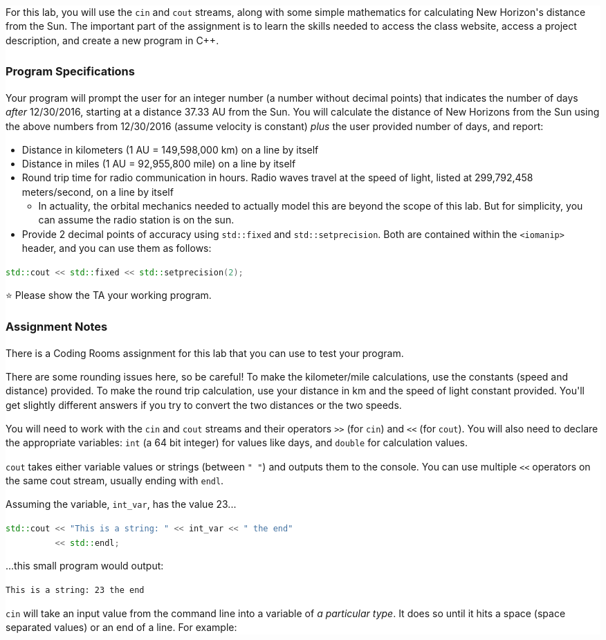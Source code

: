 For this lab, you will use the `cin` and `cout` streams, along with some simple mathematics for calculating New Horizon's distance from the Sun. The important part of the assignment is to learn the skills needed to access the class website, access a project description, and create a new program in C++.

### Program Specifications

Your program will prompt the user for an integer number (a number without decimal points) that indicates the number of days _after_ 12/30/2016, starting at a distance 37.33 AU from the Sun. You will calculate the distance of New Horizons from the Sun using the above numbers from 12/30/2016 (assume velocity is constant) _plus_ the user provided number of days, and report:

- Distance in kilometers (1 AU = 149,598,000 km) on a line by itself
- Distance in miles (1 AU = 92,955,800 mile) on a line by itself
- Round trip time for radio communication in hours. Radio waves travel at the speed of light, listed at 299,792,458 meters/second, on a line by itself
  - In actuality, the orbital mechanics needed to actually model this are beyond the scope of this lab. But for simplicity, you can assume the radio station is on the sun. 
- Provide 2 decimal points of accuracy using `std::fixed` and `std::setprecision`. Both are contained within the `<iomanip>` header, and you can use them as follows:

```c++
std::cout << std::fixed << std::setprecision(2);
```

⭐ Please show the TA your working program.

### Assignment Notes

There is a Coding Rooms assignment for this lab that you can use to test your program.

There are some rounding issues here, so be careful! To make the kilometer/mile calculations, use the constants (speed and distance) provided. To make the round trip calculation, use your distance in km and the speed of light constant provided. You'll get slightly different answers if you try to convert the two distances or the two speeds.

You will need to work with the `cin` and `cout` streams and their operators `>>` (for `cin`) and `<<` (for `cout`). You will also need to declare the appropriate variables: `int` (a 64 bit integer) for values like days, and `double` for calculation values.

`cout` takes either variable values or strings (between `" "`) and outputs them to the console. You can use multiple `<<` operators on the same cout stream, usually ending with `endl`. 

Assuming the variable, `int_var`, has the value 23...

```c++
std::cout << "This is a string: " << int_var << " the end"
          << std::endl;
```

...this small program would output:

```
This is a string: 23 the end
```

`cin` will take an input value from the command line into a variable of _a particular type_. It does so until it hits a space (space separated values) or an end of a line. For example:
